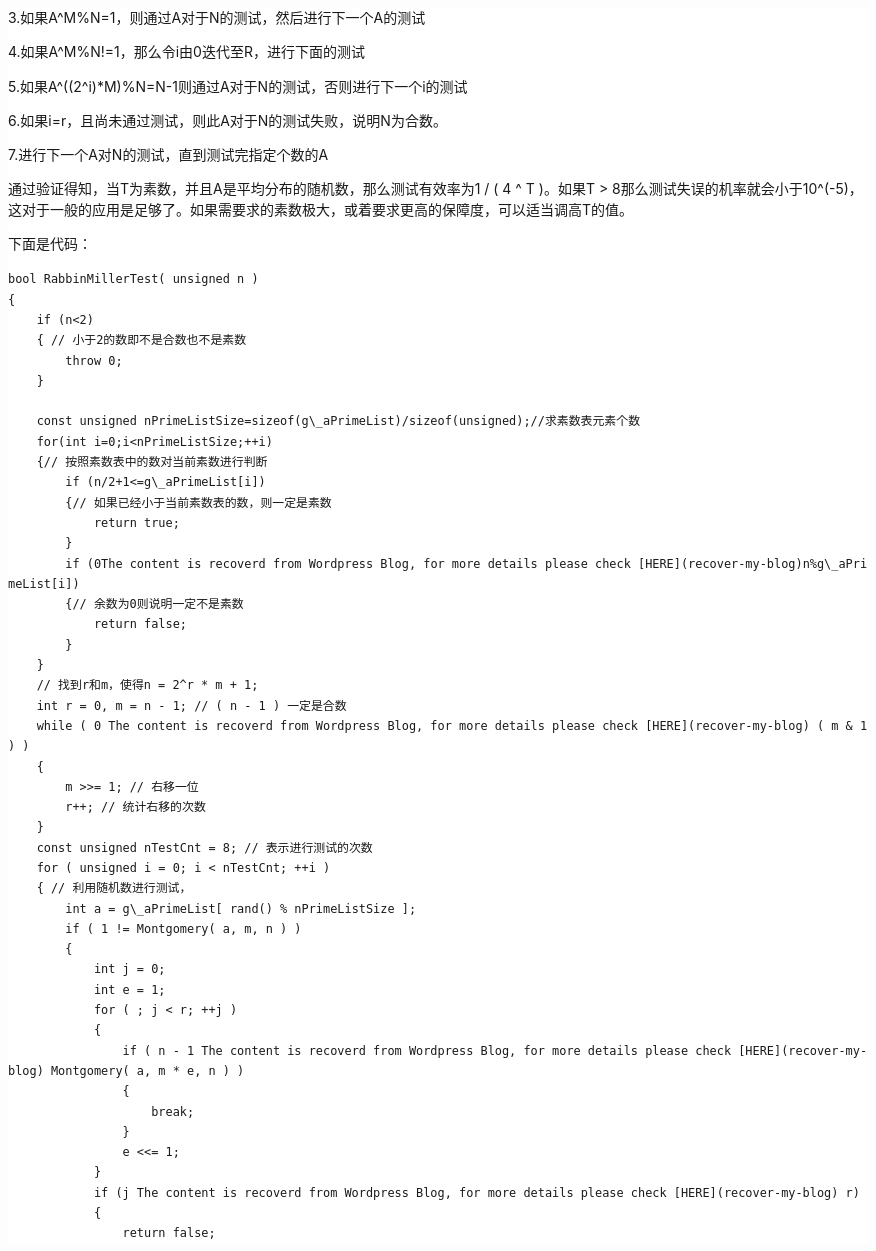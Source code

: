 3.如果A^M%N=1，则通过A对于N的测试，然后进行下一个A的测试  

4.如果A^M%N!=1，那么令i由0迭代至R，进行下面的测试  

5.如果A^((2^i)*M)%N=N-1则通过A对于N的测试，否则进行下一个i的测试  

6.如果i=r，且尚未通过测试，则此A对于N的测试失败，说明N为合数。  

7.进行下一个A对N的测试，直到测试完指定个数的A


通过验证得知，当T为素数，并且A是平均分布的随机数，那么测试有效率为1 / ( 4 ^ T )。如果T > 8那么测试失误的机率就会小于10^(-5)，这对于一般的应用是足够了。如果需要求的素数极大，或着要求更高的保障度，可以适当调高T的值。


下面是代码：



```
bool RabbinMillerTest( unsigned n ) 
{
    if (n<2)
    { // 小于2的数即不是合数也不是素数
        throw 0;
    }

    const unsigned nPrimeListSize=sizeof(g\_aPrimeList)/sizeof(unsigned);//求素数表元素个数
    for(int i=0;i<nPrimeListSize;++i)
    {// 按照素数表中的数对当前素数进行判断
        if (n/2+1<=g\_aPrimeList[i])
        {// 如果已经小于当前素数表的数，则一定是素数
            return true;
        }
        if (0The content is recoverd from Wordpress Blog, for more details please check [HERE](recover-my-blog)n%g\_aPrimeList[i])
        {// 余数为0则说明一定不是素数
            return false;
        }
    }
    // 找到r和m，使得n = 2^r * m + 1;
    int r = 0, m = n - 1; // ( n - 1 ) 一定是合数
    while ( 0 The content is recoverd from Wordpress Blog, for more details please check [HERE](recover-my-blog) ( m & 1 ) )
    {
        m >>= 1; // 右移一位
        r++; // 统计右移的次数
    }
    const unsigned nTestCnt = 8; // 表示进行测试的次数
    for ( unsigned i = 0; i < nTestCnt; ++i )
    { // 利用随机数进行测试，
        int a = g\_aPrimeList[ rand() % nPrimeListSize ];
        if ( 1 != Montgomery( a, m, n ) )
        {
            int j = 0;
            int e = 1;
            for ( ; j < r; ++j )
            {
                if ( n - 1 The content is recoverd from Wordpress Blog, for more details please check [HERE](recover-my-blog) Montgomery( a, m * e, n ) )
                {
                    break;
                }
                e <<= 1;
            }
            if (j The content is recoverd from Wordpress Blog, for more details please check [HERE](recover-my-blog) r)
            {
                return false;
```